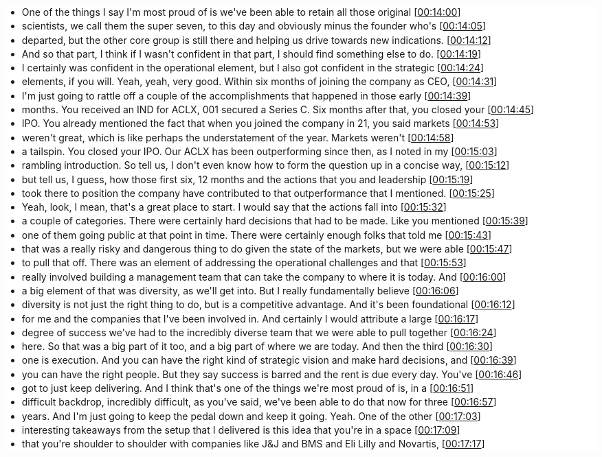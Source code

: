 *  One of the things I say I'm most proud of is we've been able to retain all those original [[00:14:00](https://www.youtube.com/watch?v=hT8MioQiAmw&t=840.7199999999999s)]
*  scientists, we call them the super seven, to this day and obviously minus the founder who's [[00:14:05](https://www.youtube.com/watch?v=hT8MioQiAmw&t=845.2s)]
*  departed, but the other core group is still there and helping us drive towards new indications. [[00:14:12](https://www.youtube.com/watch?v=hT8MioQiAmw&t=852.96s)]
*  And so that part, I think if I wasn't confident in that part, I should find something else to do. [[00:14:19](https://www.youtube.com/watch?v=hT8MioQiAmw&t=859.0400000000001s)]
*  I certainly was confident in the operational element, but I also got confident in the strategic [[00:14:24](https://www.youtube.com/watch?v=hT8MioQiAmw&t=864.24s)]
*  elements, if you will. Yeah, yeah, very good. Within six months of joining the company as CEO, [[00:14:31](https://www.youtube.com/watch?v=hT8MioQiAmw&t=871.76s)]
*  I'm just going to rattle off a couple of the accomplishments that happened in those early [[00:14:39](https://www.youtube.com/watch?v=hT8MioQiAmw&t=879.2s)]
*  months. You received an IND for ACLX, 001 secured a Series C. Six months after that, you closed your [[00:14:45](https://www.youtube.com/watch?v=hT8MioQiAmw&t=885.04s)]
*  IPO. You already mentioned the fact that when you joined the company in 21, you said markets [[00:14:53](https://www.youtube.com/watch?v=hT8MioQiAmw&t=893.68s)]
*  weren't great, which is like perhaps the understatement of the year. Markets weren't [[00:14:58](https://www.youtube.com/watch?v=hT8MioQiAmw&t=898.88s)]
*  a tailspin. You closed your IPO. Our ACLX has been outperforming since then, as I noted in my [[00:15:03](https://www.youtube.com/watch?v=hT8MioQiAmw&t=903.68s)]
*  rambling introduction. So tell us, I don't even know how to form the question up in a concise way, [[00:15:12](https://www.youtube.com/watch?v=hT8MioQiAmw&t=912.4s)]
*  but tell us, I guess, how those first six, 12 months and the actions that you and leadership [[00:15:19](https://www.youtube.com/watch?v=hT8MioQiAmw&t=919.04s)]
*  took there to position the company have contributed to that outperformance that I mentioned. [[00:15:25](https://www.youtube.com/watch?v=hT8MioQiAmw&t=925.04s)]
*  Yeah, look, I mean, that's a great place to start. I would say that the actions fall into [[00:15:32](https://www.youtube.com/watch?v=hT8MioQiAmw&t=932.0s)]
*  a couple of categories. There were certainly hard decisions that had to be made. Like you mentioned [[00:15:39](https://www.youtube.com/watch?v=hT8MioQiAmw&t=939.28s)]
*  one of them going public at that point in time. There were certainly enough folks that told me [[00:15:43](https://www.youtube.com/watch?v=hT8MioQiAmw&t=943.68s)]
*  that was a really risky and dangerous thing to do given the state of the markets, but we were able [[00:15:47](https://www.youtube.com/watch?v=hT8MioQiAmw&t=947.5999999999999s)]
*  to pull that off. There was an element of addressing the operational challenges and that [[00:15:53](https://www.youtube.com/watch?v=hT8MioQiAmw&t=953.52s)]
*  really involved building a management team that can take the company to where it is today. And [[00:16:00](https://www.youtube.com/watch?v=hT8MioQiAmw&t=960.96s)]
*  a big element of that was diversity, as we'll get into. But I really fundamentally believe [[00:16:06](https://www.youtube.com/watch?v=hT8MioQiAmw&t=966.72s)]
*  diversity is not just the right thing to do, but is a competitive advantage. And it's been foundational [[00:16:12](https://www.youtube.com/watch?v=hT8MioQiAmw&t=972.3199999999999s)]
*  for me and the companies that I've been involved in. And certainly I would attribute a large [[00:16:17](https://www.youtube.com/watch?v=hT8MioQiAmw&t=977.92s)]
*  degree of success we've had to the incredibly diverse team that we were able to pull together [[00:16:24](https://www.youtube.com/watch?v=hT8MioQiAmw&t=984.48s)]
*  here. So that was a big part of it too, and a big part of where we are today. And then the third [[00:16:30](https://www.youtube.com/watch?v=hT8MioQiAmw&t=990.16s)]
*  one is execution. And you can have the right kind of strategic vision and make hard decisions, and [[00:16:39](https://www.youtube.com/watch?v=hT8MioQiAmw&t=999.4399999999999s)]
*  you can have the right people. But they say success is barred and the rent is due every day. You've [[00:16:46](https://www.youtube.com/watch?v=hT8MioQiAmw&t=1006.16s)]
*  got to just keep delivering. And I think that's one of the things we're most proud of is, in a [[00:16:51](https://www.youtube.com/watch?v=hT8MioQiAmw&t=1011.68s)]
*  difficult backdrop, incredibly difficult, as you've said, we've been able to do that now for three [[00:16:57](https://www.youtube.com/watch?v=hT8MioQiAmw&t=1017.92s)]
*  years. And I'm just going to keep the pedal down and keep it going. Yeah. One of the other [[00:17:03](https://www.youtube.com/watch?v=hT8MioQiAmw&t=1023.5999999999999s)]
*  interesting takeaways from the setup that I delivered is this idea that you're in a space [[00:17:09](https://www.youtube.com/watch?v=hT8MioQiAmw&t=1029.2s)]
*  that you're shoulder to shoulder with companies like J&J and BMS and Eli Lilly and Novartis, [[00:17:17](https://www.youtube.com/watch?v=hT8MioQiAmw&t=1037.68s)]